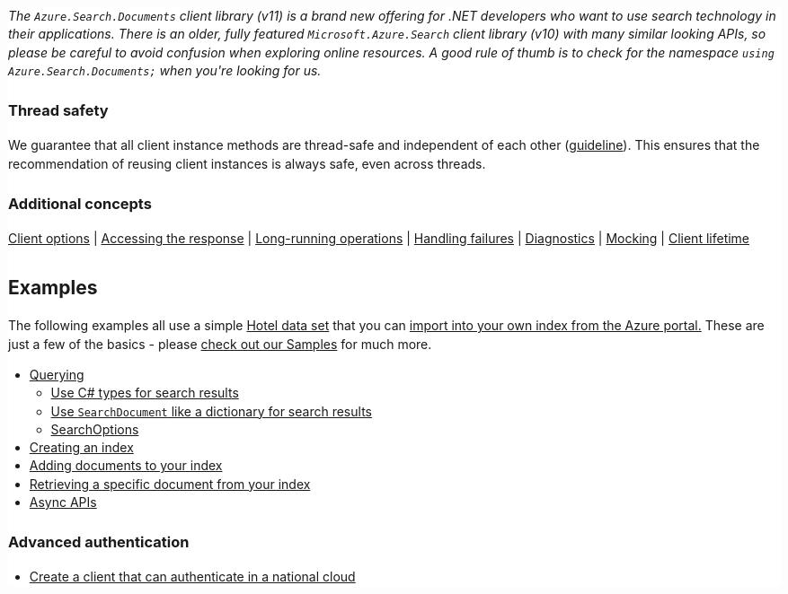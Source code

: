 _The `Azure.Search.Documents` client library (v11) is a brand new offering for
.NET developers who want to use search technology in their applications.  There
is an older, fully featured `Microsoft.Azure.Search` client library (v10) with
many similar looking APIs, so please be careful to avoid confusion when
exploring online resources.  A good rule of thumb is to check for the namespace
`using Azure.Search.Documents;` when you're looking for us._

### Thread safety
We guarantee that all client instance methods are thread-safe and independent of each other ([guideline](https://azure.github.io/azure-sdk/dotnet_introduction.html#dotnet-service-methods-thread-safety)). This ensures that the recommendation of reusing client instances is always safe, even across threads.

### Additional concepts

[Client options](https://github.com/Azure/azure-sdk-for-net/blob/main/sdk/core/Azure.Core/README.md#configuring-service-clients-using-clientoptions) |
[Accessing the response](https://github.com/Azure/azure-sdk-for-net/blob/main/sdk/core/Azure.Core/README.md#accessing-http-response-details-using-responset) |
[Long-running operations](https://github.com/Azure/azure-sdk-for-net/blob/main/sdk/core/Azure.Core/README.md#consuming-long-running-operations-using-operationt) |
[Handling failures](https://github.com/Azure/azure-sdk-for-net/blob/main/sdk/core/Azure.Core/README.md#reporting-errors-requestfailedexception) |
[Diagnostics](https://github.com/Azure/azure-sdk-for-net/blob/main/sdk/core/Azure.Core/samples/Diagnostics.md) |
[Mocking](https://learn.microsoft.com/dotnet/azure/sdk/unit-testing-mocking) |
[Client lifetime](https://devblogs.microsoft.com/azure-sdk/lifetime-management-and-thread-safety-guarantees-of-azure-sdk-net-clients/)


## Examples

The following examples all use a simple [Hotel data set](https://github.com/Azure-Samples/azure-search-sample-data)
that you can [import into your own index from the Azure portal.](/azure/search/search-get-started-portal#step-1---start-the-import-data-wizard-and-create-a-data-source)
These are just a few of the basics - please [check out our Samples][samples] for
much more.

* [Querying](#querying)
  * [Use C# types for search results](#use-c-types-for-search-results)
  * [Use `SearchDocument` like a dictionary for search results](#use-searchdocument-like-a-dictionary-for-search-results)
  * [SearchOptions](#searchoptions)
* [Creating an index](#creating-an-index)
* [Adding documents to your index](#adding-documents-to-your-index)
* [Retrieving a specific document from your index](#retrieving-a-specific-document-from-your-index)
* [Async APIs](#async-apis)

### Advanced authentication

- [Create a client that can authenticate in a national cloud](#authenticate-in-a-national-cloud)


[source]: https://github.com/Azure/azure-sdk-for-net/tree/main/sdk/search/Azure.Search.Documents/src
[package]: https://www.nuget.org/packages/Azure.Search.Documents/
[docs]: /dotnet/api/Azure.Search.Documents
[rest_docs]: /rest/api/searchservice/
[product_docs]: /azure/search/
[nuget]: https://www.nuget.org/
[create_search_service_docs]: /azure/search/search-create-service-portal
[create_search_service_ps]: /azure/search/search-manage-powershell#create-or-delete-a-service
[create_search_service_cli]: /cli/azure/search/service?view=azure-cli-latest#az-search-service-create
[azure_cli]: /cli/azure
[azure_sub]: https://azure.microsoft.com/free/dotnet/
[RequestFailedException]: https://github.com/Azure/azure-sdk-for-net/tree/main/sdk/core/Azure.Core/src/RequestFailedException.cs
[status_codes]: /rest/api/searchservice/http-status-codes
[samples]: https://github.com/Azure/azure-sdk-for-net/blob/main/sdk/search/Azure.Search.Documents/samples/
[search_contrib]: https://github.com/Azure/azure-sdk-for-net/tree/main/sdk/search/CONTRIBUTING.md
[cla]: https://cla.microsoft.com
[coc]: https://opensource.microsoft.com/codeofconduct/
[coc_faq]: https://opensource.microsoft.com/codeofconduct/faq/
[coc_contact]: mailto:opencode@microsoft.com